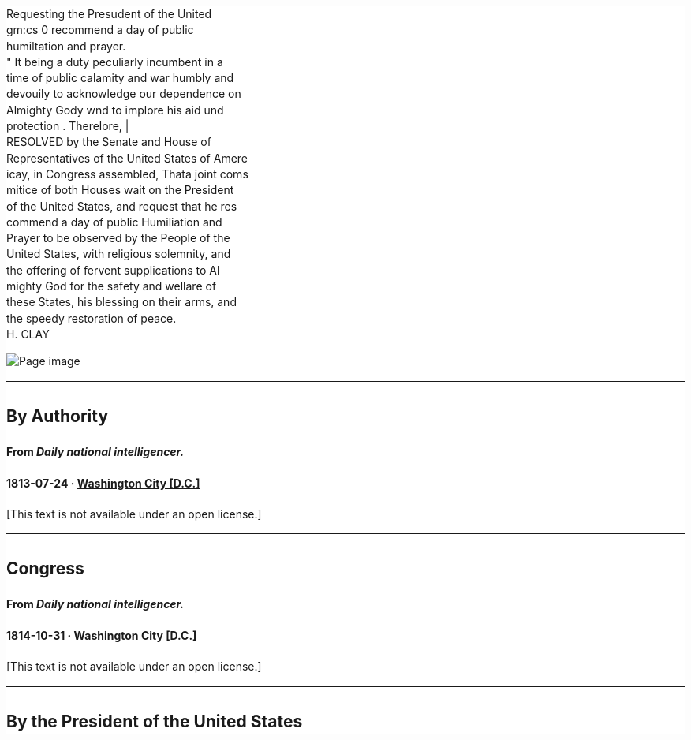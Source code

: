 Requesting the Presudent of the United  
gm:cs 0 recommend a day of public  
humiltation and prayer.  
&quot; It being a duty peculiarly incumbent in a  
time of public calamity and war humbly and  
devouily to acknowledge our dependence on  
Almighty Gody wnd to implore his aid und  
protection . Therelore, |  
RESOLVED by the Senate and House of  
Representatives of the United States of Amere  
icay, in Congress assembled, Thata joint coms  
mitice of both Houses wait on the President  
of the United States, and request that he res  
commend a day of public Humiliation and  
Prayer to be observed by the People of the  
United States, with religious solemnity, and  
the offering of fervent supplications to Al­  
mighty God for the safety and wellare of  
these States, his blessing on their arms, and  
the speedy restoration of peace.  
H. CLAY
</td><td style="width: 50%; max-height: 75%; margin: auto; display: block;">
<img alt="Page image" src="https://tile.loc.gov/image-services/iiif/service:ndnp:rp:batch_rp_beholder_ver02:data:sn83025561:00514153152:1812072301:0657/pct:26.586517347386913,7.5575027382256295,22.353974527887573,24.949384314115967/!600,600/0/default.jpg"/>
</td>
</tr></table>

---

## By Authority

#### From _Daily national intelligencer._

#### 1813-07-24 &middot; [Washington City [D.C.]](http://dbpedia.org/resource/Washington%2C_D.C.)

[This text is not available under an open license.]

---

## Congress

#### From _Daily national intelligencer._

#### 1814-10-31 &middot; [Washington City [D.C.]](http://dbpedia.org/resource/Washington%2C_D.C.)

[This text is not available under an open license.]

---

## By the President of the United States
